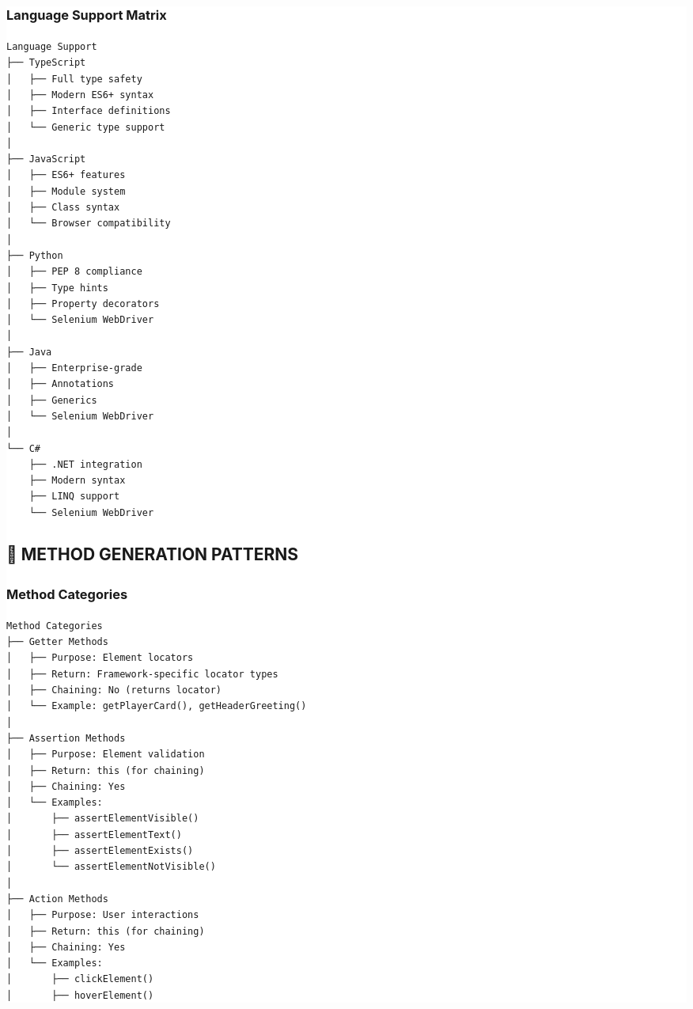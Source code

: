 
### **Language Support Matrix**
```
Language Support
├── TypeScript
│   ├── Full type safety
│   ├── Modern ES6+ syntax
│   ├── Interface definitions
│   └── Generic type support
│
├── JavaScript
│   ├── ES6+ features
│   ├── Module system
│   ├── Class syntax
│   └── Browser compatibility
│
├── Python
│   ├── PEP 8 compliance
│   ├── Type hints
│   ├── Property decorators
│   └── Selenium WebDriver
│
├── Java
│   ├── Enterprise-grade
│   ├── Annotations
│   ├── Generics
│   └── Selenium WebDriver
│
└── C#
    ├── .NET integration
    ├── Modern syntax
    ├── LINQ support
    └── Selenium WebDriver
```

## 🎨 **METHOD GENERATION PATTERNS**

### **Method Categories**
```
Method Categories
├── Getter Methods
│   ├── Purpose: Element locators
│   ├── Return: Framework-specific locator types
│   ├── Chaining: No (returns locator)
│   └── Example: getPlayerCard(), getHeaderGreeting()
│
├── Assertion Methods
│   ├── Purpose: Element validation
│   ├── Return: this (for chaining)
│   ├── Chaining: Yes
│   └── Examples:
│       ├── assertElementVisible()
│       ├── assertElementText()
│       ├── assertElementExists()
│       └── assertElementNotVisible()
│
├── Action Methods
│   ├── Purpose: User interactions
│   ├── Return: this (for chaining)
│   ├── Chaining: Yes
│   └── Examples:
│       ├── clickElement()
│       ├── hoverElement()
```
